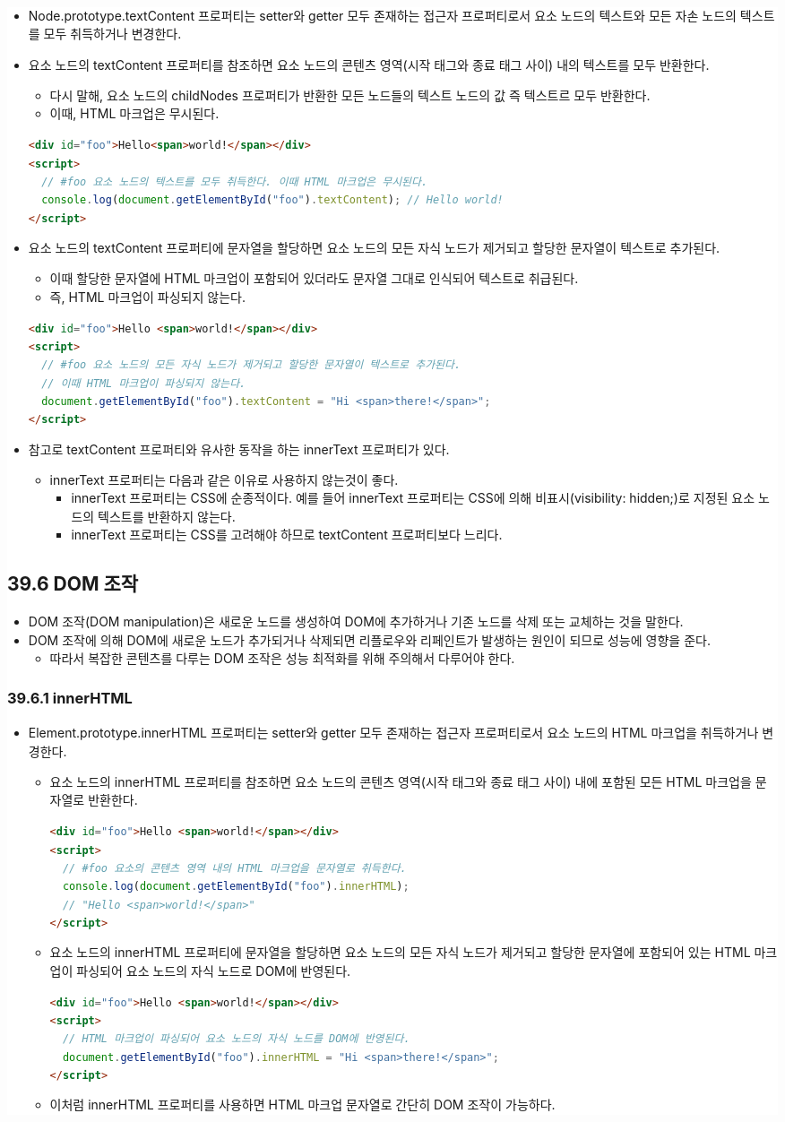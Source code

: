 - Node.prototype.textContent 프로퍼티는 setter와 getter 모두 존재하는 접근자 프로퍼티로서 요소 노드의 텍스트와 모든 자손 노드의 텍스트를 모두 취득하거나 변경한다.
- 요소 노드의 textContent 프로퍼티를 참조하면 요소 노드의 콘텐츠 영역(시작 태그와 종료 태그 사이) 내의 텍스트를 모두 반환한다.

  - 다시 말해, 요소 노드의 childNodes 프로퍼티가 반환한 모든 노드들의 텍스트 노드의 값 즉 텍스트르 모두 반환한다.
  - 이때, HTML 마크업은 무시된다.

  ```html
  <div id="foo">Hello<span>world!</span></div>
  <script>
    // #foo 요소 노드의 텍스트를 모두 취득한다. 이때 HTML 마크업은 무시된다.
    console.log(document.getElementById("foo").textContent); // Hello world!
  </script>
  ```

- 요소 노드의 textContent 프로퍼티에 문자열을 할당하면 요소 노드의 모든 자식 노드가 제거되고 할당한 문자열이 텍스트로 추가된다.

  - 이때 할당한 문자열에 HTML 마크업이 포함되어 있더라도 문자열 그대로 인식되어 텍스트로 취급된다.
  - 즉, HTML 마크업이 파싱되지 않는다.

  ```html
  <div id="foo">Hello <span>world!</span></div>
  <script>
    // #foo 요소 노드의 모든 자식 노드가 제거되고 할당한 문자열이 텍스트로 추가된다.
    // 이때 HTML 마크업이 파싱되지 않는다.
    document.getElementById("foo").textContent = "Hi <span>there!</span>";
  </script>
  ```

- 참고로 textContent 프로퍼티와 유사한 동작을 하는 innerText 프로퍼티가 있다.
  - innerText 프로퍼티는 다음과 같은 이유로 사용하지 않는것이 좋다.
    - innerText 프로퍼티는 CSS에 순종적이다. 예를 들어 innerText 프로퍼티는 CSS에 의해 비표시(visibility: hidden;)로 지정된 요소 노드의 텍스트를 반환하지 않는다.
    - innerText 프로퍼티는 CSS를 고려해야 하므로 textContent 프로퍼티보다 느리다.

## 39.6 DOM 조작

- DOM 조작(DOM manipulation)은 새로운 노드를 생성하여 DOM에 추가하거나 기존 노드를 삭제 또는 교체하는 것을 말한다.
- DOM 조작에 의해 DOM에 새로운 노드가 추가되거나 삭제되면 리플로우와 리페인트가 발생하는 원인이 되므로 성능에 영향을 준다.
  - 따라서 복잡한 콘텐츠를 다루는 DOM 조작은 성능 최적화를 위해 주의해서 다루어야 한다.

### 39.6.1 innerHTML

- Element.prototype.innerHTML 프로퍼티는 setter와 getter 모두 존재하는 접근자 프로퍼티로서 요소 노드의 HTML 마크업을 취득하거나 변경한다.

  - 요소 노드의 innerHTML 프로퍼티를 참조하면 요소 노드의 콘텐츠 영역(시작 태그와 종료 태그 사이) 내에 포함된 모든 HTML 마크업을 문자열로 반환한다.
    ```html
    <div id="foo">Hello <span>world!</span></div>
    <script>
      // #foo 요소의 콘텐츠 영역 내의 HTML 마크업을 문자열로 취득한다.
      console.log(document.getElementById("foo").innerHTML);
      // "Hello <span>world!</span>"
    </script>
    ```
  - 요소 노드의 innerHTML 프로퍼티에 문자열을 할당하면 요소 노드의 모든 자식 노드가 제거되고 할당한 문자열에 포함되어 있는 HTML 마크업이 파싱되어 요소 노드의 자식 노드로 DOM에 반영된다.
    ```html
    <div id="foo">Hello <span>world!</span></div>
    <script>
      // HTML 마크업이 파싱되어 요소 노드의 자식 노드를 DOM에 반영된다.
      document.getElementById("foo").innerHTML = "Hi <span>there!</span>";
    </script>
    ```
  - 이처럼 innerHTML 프로퍼티를 사용하면 HTML 마크업 문자열로 간단히 DOM 조작이 가능하다.
